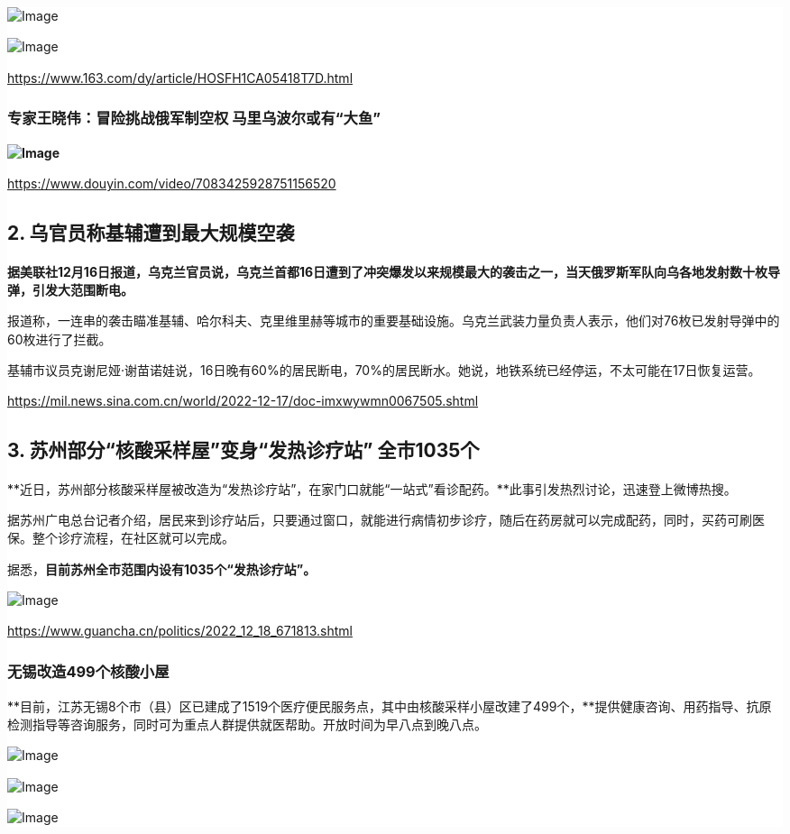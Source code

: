 ![Image](https://img.bedtime.news/2022/12/22/63a41e8c9c8b0.jpeg)

![Image](https://img.bedtime.news/2022/12/22/63a41e8e7eef8.jpeg)

https://www.163.com/dy/article/HOSFH1CA05418T7D.html



### 专家王晓伟：冒险挑战俄军制空权 马里乌波尔或有“大鱼”

**![Image](https://img.bedtime.news/2022/12/22/63a41e902ff36.jpeg)**

https://www.douyin.com/video/7083425928751156520



## 2. 乌官员称基辅遭到最大规模空袭 

**据美联社12月16日报道，乌克兰官员说，乌克兰首都16日遭到了冲突爆发以来规模最大的袭击之一，当天俄罗斯军队向乌各地发射数十枚导弹，引发大范围断电。**　



报道称，一连串的袭击瞄准基辅、哈尔科夫、克里维里赫等城市的重要基础设施。乌克兰武装力量负责人表示，他们对76枚已发射导弹中的60枚进行了拦截。



基辅市议员克谢尼娅·谢苗诺娃说，16日晚有60%的居民断电，70%的居民断水。她说，地铁系统已经停运，不太可能在17日恢复运营。

https://mil.news.sina.com.cn/world/2022-12-17/doc-imxwywmn0067505.shtml



## 3. 苏州部分“核酸采样屋”变身“发热诊疗站” 全市1035个

**近日，苏州部分核酸采样屋被改造为“发热诊疗站”，在家门口就能“一站式”看诊配药。**此事引发热烈讨论，迅速登上微博热搜。



据苏州广电总台记者介绍，居民来到诊疗站后，只要通过窗口，就能进行病情初步诊疗，随后在药房就可以完成配药，同时，买药可刷医保。整个诊疗流程，在社区就可以完成。



据悉，**目前苏州全市范围内设有1035个“发热诊疗站”。**

![Image](https://img.bedtime.news/2022/12/22/63a41e91e33e0.jpeg)

https://www.guancha.cn/politics/2022_12_18_671813.shtml



### 无锡改造499个核酸小屋 

**目前，江苏无锡8个市（县）区已建成了1519个医疗便民服务点，其中由核酸采样小屋改建了499个，**提供健康咨询、用药指导、抗原检测指导等咨询服务，同时可为重点人群提供就医帮助。开放时间为早八点到晚八点。

![Image](https://img.bedtime.news/2022/12/22/63a41e939af2d.jpeg)

![Image](https://img.bedtime.news/2022/12/22/63a41e95a90a3.jpeg)

![Image](https://img.bedtime.news/2022/12/22/63a41e9728279.jpeg)
